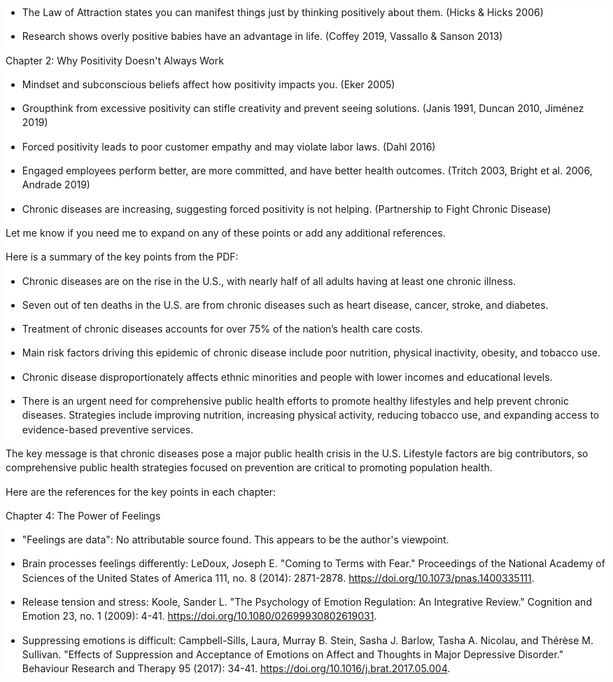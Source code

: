 - The Law of Attraction states you can manifest things just by thinking positively about them. (Hicks & Hicks 2006)

- Research shows overly positive babies have an advantage in life. (Coffey 2019, Vassallo & Sanson 2013) 

Chapter 2: Why Positivity Doesn't Always Work

- Mindset and subconscious beliefs affect how positivity impacts you. (Eker 2005) 

- Groupthink from excessive positivity can stifle creativity and prevent seeing solutions. (Janis 1991, Duncan 2010, Jiménez 2019)

- Forced positivity leads to poor customer empathy and may violate labor laws. (Dahl 2016)

- Engaged employees perform better, are more committed, and have better health outcomes. (Tritch 2003, Bright et al. 2006, Andrade 2019)

- Chronic diseases are increasing, suggesting forced positivity is not helping. (Partnership to Fight Chronic Disease)

Let me know if you need me to expand on any of these points or add any additional references.

 Here is a summary of the key points from the PDF:

- Chronic diseases are on the rise in the U.S., with nearly half of all adults having at least one chronic illness. 

- Seven out of ten deaths in the U.S. are from chronic diseases such as heart disease, cancer, stroke, and diabetes.

- Treatment of chronic diseases accounts for over 75% of the nation’s health care costs.

- Main risk factors driving this epidemic of chronic disease include poor nutrition, physical inactivity, obesity, and tobacco use. 

- Chronic disease disproportionately affects ethnic minorities and people with lower incomes and educational levels.

- There is an urgent need for comprehensive public health efforts to promote healthy lifestyles and help prevent chronic diseases. Strategies include improving nutrition, increasing physical activity, reducing tobacco use, and expanding access to evidence-based preventive services.

The key message is that chronic diseases pose a major public health crisis in the U.S. Lifestyle factors are big contributors, so comprehensive public health strategies focused on prevention are critical to promoting population health.

 Here are the references for the key points in each chapter:

Chapter 4: The Power of Feelings

- "Feelings are data": No attributable source found. This appears to be the author's viewpoint.

- Brain processes feelings differently: LeDoux, Joseph E. "Coming to Terms with Fear." Proceedings of the National Academy of Sciences of the United States of America 111, no. 8 (2014): 2871-2878. https://doi.org/10.1073/pnas.1400335111. 

- Release tension and stress: Koole, Sander L. "The Psychology of Emotion Regulation: An Integrative Review." Cognition and Emotion 23, no. 1 (2009): 4-41. https://doi.org/10.1080/02699930802619031.

- Suppressing emotions is difficult: Campbell-Sills, Laura, Murray B. Stein, Sasha J. Barlow, Tasha A. Nicolau, and Thérèse M. Sullivan. "Effects of Suppression and Acceptance of Emotions on Affect and Thoughts in Major Depressive Disorder." Behaviour Research and Therapy 95 (2017): 34-41. https://doi.org/10.1016/j.brat.2017.05.004. 
